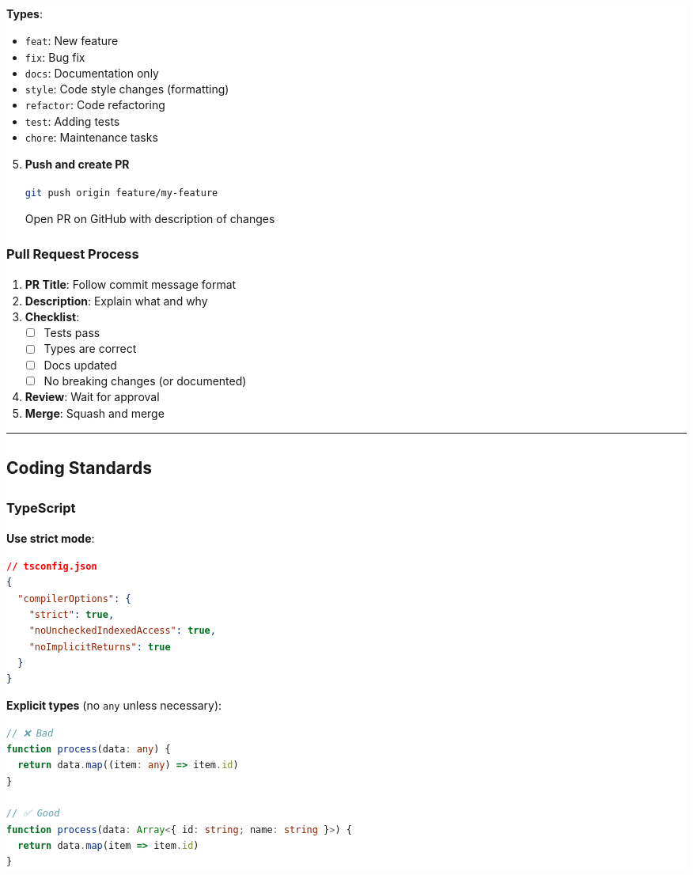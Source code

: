    **Types**:
   - `feat`: New feature
   - `fix`: Bug fix
   - `docs`: Documentation only
   - `style`: Code style changes (formatting)
   - `refactor`: Code refactoring
   - `test`: Adding tests
   - `chore`: Maintenance tasks

5. **Push and create PR**
   ```bash
   git push origin feature/my-feature
   ```
   Open PR on GitHub with description of changes

### Pull Request Process

1. **PR Title**: Follow commit message format
2. **Description**: Explain what and why
3. **Checklist**:
   - [ ] Tests pass
   - [ ] Types are correct
   - [ ] Docs updated
   - [ ] No breaking changes (or documented)
4. **Review**: Wait for approval
5. **Merge**: Squash and merge

---

## Coding Standards

### TypeScript

**Use strict mode**:
```json
// tsconfig.json
{
  "compilerOptions": {
    "strict": true,
    "noUncheckedIndexedAccess": true,
    "noImplicitReturns": true
  }
}
```

**Explicit types** (no `any` unless necessary):
```typescript
// ❌ Bad
function process(data: any) {
  return data.map((item: any) => item.id)
}

// ✅ Good
function process(data: Array<{ id: string; name: string }>) {
  return data.map(item => item.id)
}
```
